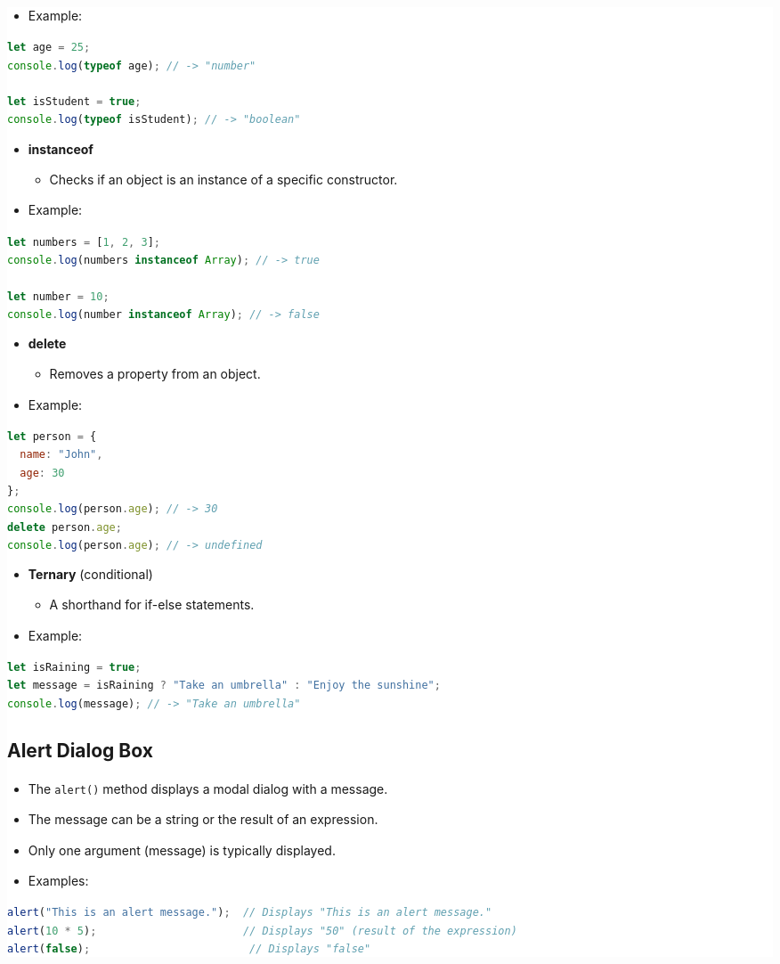 * Example:

```javascript
let age = 25;
console.log(typeof age); // -> "number"

let isStudent = true;
console.log(typeof isStudent); // -> "boolean"
```

* **instanceof**
  * Checks if an object is an instance of a specific constructor.

* Example:

```javascript
let numbers = [1, 2, 3];
console.log(numbers instanceof Array); // -> true

let number = 10;
console.log(number instanceof Array); // -> false
```

* **delete**
  * Removes a property from an object.

* Example:

```javascript
let person = {
  name: "John",
  age: 30
};
console.log(person.age); // -> 30
delete person.age;
console.log(person.age); // -> undefined
```

* **Ternary** (conditional)
  * A shorthand for if-else statements.

* Example:

```javascript
let isRaining = true;
let message = isRaining ? "Take an umbrella" : "Enjoy the sunshine";
console.log(message); // -> "Take an umbrella"
```

## Alert Dialog Box

* The `alert()` method displays a modal dialog with a message.
* The message can be a string or the result of an expression.
* Only one argument (message) is typically displayed.

* Examples:

```javascript
alert("This is an alert message.");  // Displays "This is an alert message."
alert(10 * 5);                       // Displays "50" (result of the expression)
alert(false);                         // Displays "false"
```
